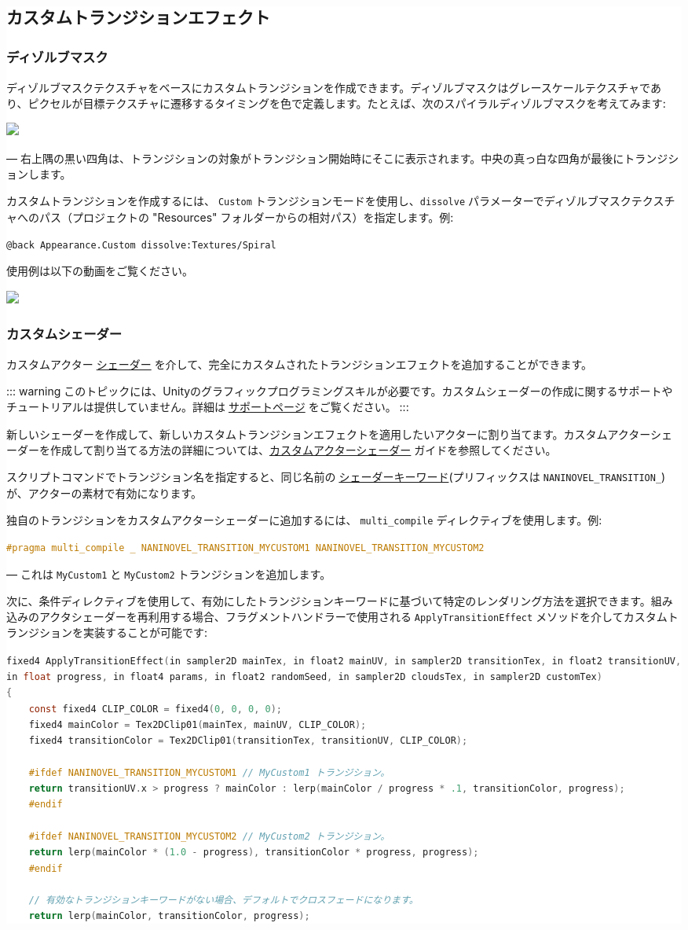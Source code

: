 ## カスタムトランジションエフェクト

### ディゾルブマスク

ディゾルブマスクテクスチャをベースにカスタムトランジションを作成できます。ディゾルブマスクはグレースケールテクスチャであり、ピクセルが目標テクスチャに遷移するタイミングを色で定義します。たとえば、次のスパイラルディゾルブマスクを考えてみます:

![](https://i.gyazo.com/3c32e920efdf6cfb35214b6c9b617a6a.png)

— 右上隅の黒い四角は、トランジションの対象がトランジション開始時にそこに表示されます。中央の真っ白な四角が最後にトランジションします。

カスタムトランジションを作成するには、 `Custom` トランジションモードを使用し、`dissolve` パラメーターでディゾルブマスクテクスチャへのパス（プロジェクトの "Resources" フォルダーからの相対パス）を指定します。例:

```nani
@back Appearance.Custom dissolve:Textures/Spiral
```

使用例は以下の動画をご覧ください。

![](https://www.youtube.com/watch?v=HZjey6M2-PE)

### カスタムシェーダー

カスタムアクター [シェーダー](https://docs.unity3d.com/Manual/ShadersOverview.html) を介して、完全にカスタムされたトランジションエフェクトを追加することができます。

::: warning
このトピックには、Unityのグラフィックプログラミングスキルが必要です。カスタムシェーダーの作成に関するサポートやチュートリアルは提供していません。詳細は [サポートページ](/ja/support/#unityサポート) をご覧ください。
:::

新しいシェーダーを作成して、新しいカスタムトランジションエフェクトを適用したいアクターに割り当てます。カスタムアクターシェーダーを作成して割り当てる方法の詳細については、[カスタムアクターシェーダー](/ja/guide/custom-actor-shader) ガイドを参照してください。

スクリプトコマンドでトランジション名を指定すると、同じ名前の [シェーダーキーワード](https://docs.unity3d.com/ScriptReference/Shader.EnableKeyword.html)(プリフィックスは `NANINOVEL_TRANSITION_`) が、アクターの素材で有効になります。

独自のトランジションをカスタムアクターシェーダーに追加するには、 `multi_compile` ディレクティブを使用します。例:

```c
#pragma multi_compile _ NANINOVEL_TRANSITION_MYCUSTOM1 NANINOVEL_TRANSITION_MYCUSTOM2
```

— これは `MyCustom1` と `MyCustom2` トランジションを追加します。

次に、条件ディレクティブを使用して、有効にしたトランジションキーワードに基づいて特定のレンダリング方法を選択できます。組み込みのアクタシェーダーを再利用する場合、フラグメントハンドラーで使用される `ApplyTransitionEffect` メソッドを介してカスタムトランジションを実装することが可能です:

```c
fixed4 ApplyTransitionEffect(in sampler2D mainTex, in float2 mainUV, in sampler2D transitionTex, in float2 transitionUV, in float progress, in float4 params, in float2 randomSeed, in sampler2D cloudsTex, in sampler2D customTex)
{
    const fixed4 CLIP_COLOR = fixed4(0, 0, 0, 0);
    fixed4 mainColor = Tex2DClip01(mainTex, mainUV, CLIP_COLOR);
    fixed4 transitionColor = Tex2DClip01(transitionTex, transitionUV, CLIP_COLOR);

    #ifdef NANINOVEL_TRANSITION_MYCUSTOM1 // MyCustom1 トランジション。
    return transitionUV.x > progress ? mainColor : lerp(mainColor / progress * .1, transitionColor, progress);
    #endif

    #ifdef NANINOVEL_TRANSITION_MYCUSTOM2 // MyCustom2 トランジション。
    return lerp(mainColor * (1.0 - progress), transitionColor * progress, progress);
    #endif

    // 有効なトランジションキーワードがない場合、デフォルトでクロスフェードになります。
    return lerp(mainColor, transitionColor, progress);
```